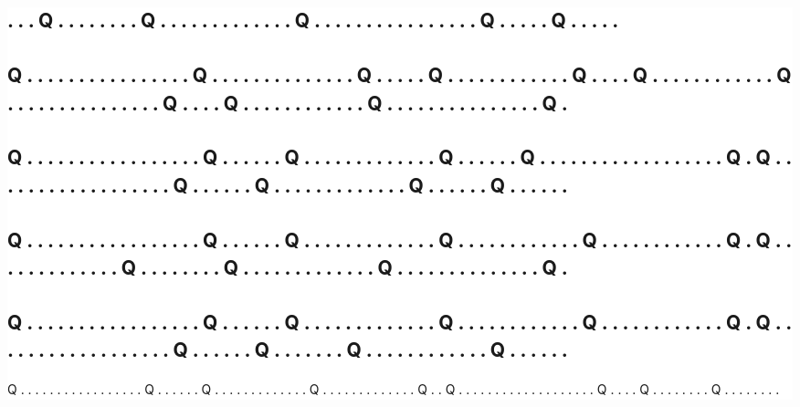 . . . Q . . . . . . .
. Q . . . . . . . . .
. . . . Q . . . . . .
. . . . . . . . . . Q
. . . . . Q . . . . .
-----------------------------
Q . . . . . . . . . .
. . . . . . Q . . . .
. . . . . . . . . . Q
. . . . . Q . . . . .
. . . . . . . Q . . .
. Q . . . . . . . . .
. . . Q . . . . . . .
. . . . . . . . Q . .
. . Q . . . . . . . .
. . . . Q . . . . . .
. . . . . . . . . Q .
-----------------------------
Q . . . . . . . . . .
. . . . . . . Q . . .
. . . Q . . . . . . .
. . . . . . Q . . . .
. . Q . . . . . . . .
. . . . . . . . . . Q
. Q . . . . . . . . .
. . . . . . . . . Q .
. . . . . Q . . . . .
. . . . . . . . Q . .
. . . . Q . . . . . .
-----------------------------
Q . . . . . . . . . .
. . . . . . . Q . . .
. . . Q . . . . . . .
. . . . . . Q . . . .
. . . . . . . . Q . .
. . . . . . . . . . Q
. Q . . . . . . . . .
. . . . Q . . . . . .
. . Q . . . . . . . .
. . . . . Q . . . . .
. . . . . . . . . Q .
-----------------------------
Q . . . . . . . . . .
. . . . . . . Q . . .
. . . Q . . . . . . .
. . . . . . Q . . . .
. . . . . . . . Q . .
. . . . . . . . . . Q
. Q . . . . . . . . .
. . . . . . . . . Q .
. . . . . Q . . . . .
. . Q . . . . . . . .
. . . . Q . . . . . .
-----------------------------
Q . . . . . . . . . .
. . . . . . . Q . . .
. . . Q . . . . . . .
. . . . . . Q . . . .
. . . . . . . . . Q .
. Q . . . . . . . . .
. . . . . . . . . . Q
. . . . Q . . . . . .
. . Q . . . . . . . .